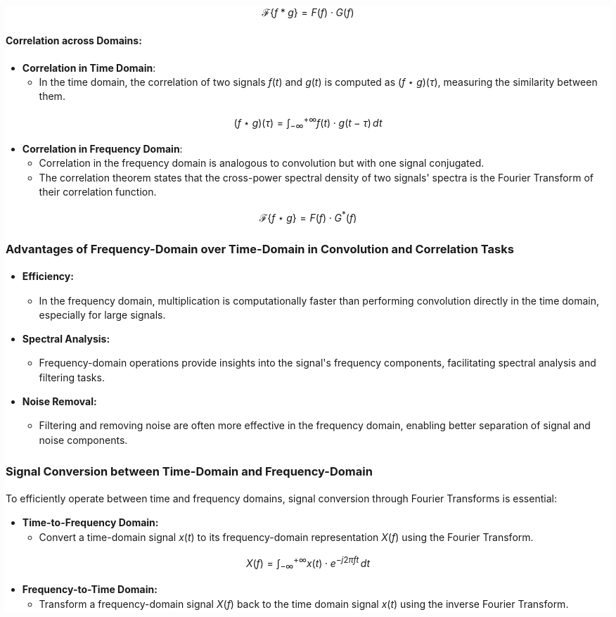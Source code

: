 $$
\mathcal{F}\{f*g\} = F(f) \cdot G(f)
$$

#### Correlation across Domains:

- **Correlation in Time Domain**:
  - In the time domain, the correlation of two signals $f(t)$ and $g(t)$ is computed as $(f \star g)(\tau)$, measuring the similarity between them.

$$
(f \star g)(\tau) = \int_{-\infty}^{+\infty} f(t) \cdot g(t - \tau) \, dt
$$

- **Correlation in Frequency Domain**:
  - Correlation in the frequency domain is analogous to convolution but with one signal conjugated.
  - The correlation theorem states that the cross-power spectral density of two signals' spectra is the Fourier Transform of their correlation function.

$$
\mathcal{F}\{f \star g\} = F(f) \cdot G^*(f)
$$

### Advantages of Frequency-Domain over Time-Domain in Convolution and Correlation Tasks

- **Efficiency:**
  - In the frequency domain, multiplication is computationally faster than performing convolution directly in the time domain, especially for large signals.

- **Spectral Analysis:**
  - Frequency-domain operations provide insights into the signal's frequency components, facilitating spectral analysis and filtering tasks.

- **Noise Removal:**
  - Filtering and removing noise are often more effective in the frequency domain, enabling better separation of signal and noise components.

### Signal Conversion between Time-Domain and Frequency-Domain

To efficiently operate between time and frequency domains, signal conversion through Fourier Transforms is essential:

- **Time-to-Frequency Domain:**
  - Convert a time-domain signal $x(t)$ to its frequency-domain representation $X(f)$ using the Fourier Transform.

$$
X(f) = \int_{-\infty}^{+\infty} x(t) \cdot e^{-j2\pi ft} \, dt
$$

- **Frequency-to-Time Domain:**
  - Transform a frequency-domain signal $X(f)$ back to the time domain signal $x(t)$ using the inverse Fourier Transform.
